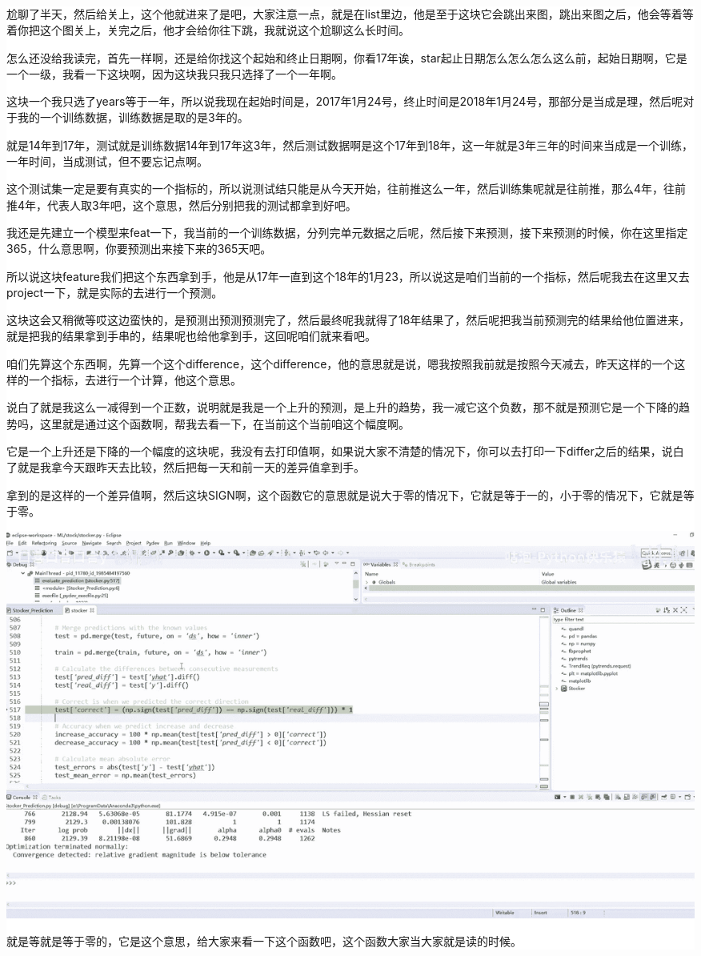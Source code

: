 尬聊了半天，然后给关上，这个他就进来了是吧，大家注意一点，就是在list里边，他是至于这块它会跳出来图，跳出来图之后，他会等着等着你把这个图关上，关完之后，他才会给你往下跳，我就说这个尬聊这么长时间。

怎么还没给我读完，首先一样啊，还是给你找这个起始和终止日期啊，你看17年诶，star起止日期怎么怎么怎么这么前，起始日期啊，它是一个一级，我看一下这块啊，因为这块我只我只选择了一个一年啊。

这块一个我只选了years等于一年，所以说我现在起始时间是，2017年1月24号，终止时间是2018年1月24号，那部分是当成是理，然后呢对于我的一个训练数据，训练数据是取的是3年的。

就是14年到17年，测试就是训练数据14年到17年这3年，然后测试数据啊是这个17年到18年，这一年就是3年三年的时间来当成是一个训练，一年时间，当成测试，但不要忘记点啊。

这个测试集一定是要有真实的一个指标的，所以说测试结只能是从今天开始，往前推这么一年，然后训练集呢就是往前推，那么4年，往前推4年，代表人取3年吧，这个意思，然后分别把我的测试都拿到好吧。

我还是先建立一个模型来feat一下，我当前的一个训练数据，分列完单元数据之后呢，然后接下来预测，接下来预测的时候，你在这里指定365，什么意思啊，你要预测出来接下来的365天吧。

所以说这块feature我们把这个东西拿到手，他是从17年一直到这个18年的1月23，所以说这是咱们当前的一个指标，然后呢我去在这里又去project一下，就是实际的去进行一个预测。

这块这会又稍微等哎这边蛮快的，是预测出预测预测完了，然后最终呢我就得了18年结果了，然后呢把我当前预测完的结果给他位置进来，就是把我的结果拿到手串的，结果呢也给他拿到手，这回呢咱们就来看吧。

咱们先算这个东西啊，先算一个这个difference，这个difference，他的意思就是说，嗯我按照我前就是按照今天减去，昨天这样的一个这样的一个指标，去进行一个计算，他这个意思。

说白了就是我这么一减得到一个正数，说明就是我是一个上升的预测，是上升的趋势，我一减它这个负数，那不就是预测它是一个下降的趋势吗，这里就是通过这个函数啊，帮我去看一下，在当前这个当前咱这个幅度啊。

它是一个上升还是下降的一个幅度的这块呢，我没有去打印值啊，如果说大家不清楚的情况下，你可以去打印一下differ之后的结果，说白了就是我拿今天跟昨天去比较，然后把每一天和前一天的差异值拿到手。

拿到的是这样的一个差异值啊，然后这块SIGN啊，这个函数它的意思就是说大于零的情况下，它就是等于一的，小于零的情况下，它就是等于零。



![](img/5d449a72cc2cc1f01e0ef2b075f68594_39.png)

就是等就是等于零的，它是这个意思，给大家来看一下这个函数吧，这个函数大家当大家就是读的时候。
